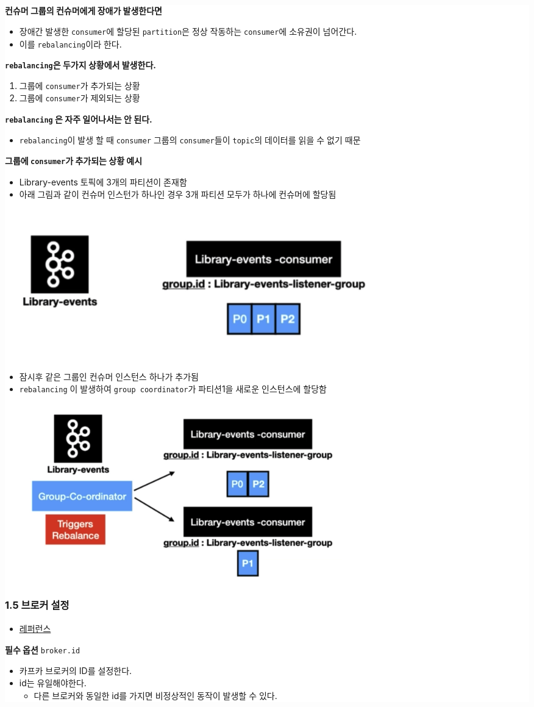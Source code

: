 **컨슈머 그룹의 컨슈머에게 장애가 발생한다면**
* 장애간 발생한 `consumer`에 할당된 `partition`은 정상 작동하는 `consumer`에 소유권이 넘어간다.
* 이를 `rebalancing`이라 한다.

**`rebalancing`은 두가지 상황에서 발생한다.**
1. 그룹에  `consumer`가 추가되는 상황
2. 그룹에  `consumer`가 제외되는 상황

**`rebalancing` 은 자주 일어나서는 안 된다.**
* `rebalancing`이 발생 할 때 `consumer` 그룹의 `consumer`들이 `topic`의 데이터를 읽을 수 없기 때문

**그룹에  `consumer`가 추가되는 상황 예시**
* Library-events 토픽에 3개의 파티션이 존재함
* 아래 그림과 같이 컨슈머 인스턴가 하나인 경우 3개 파티션 모두가 하나에 컨슈머에 할당됨

![image-20210630225611066](./images/rebalance1.png)
* 잠시후 같은 그룹인 컨슈머 인스턴스 하나가 추가됨
* `rebalancing` 이 발생하여 `group coordinator`가 파티션1을 새로운 인스턴스에 할당함
![image-20210630225630601](./images/rebalance2.png)

###  1.5 브로커 설정
- [레퍼런스](https://kafka.apache.org/documentation.html#brokerconfigs)

**필수 옵션**
`broker.id`
* 카프카 브로커의 ID를 설정한다.
* id는 유일해야한다.
	* 다른 브로커와 동일한 id를 가지면 비정상적인 동작이 발생할 수 있다.

